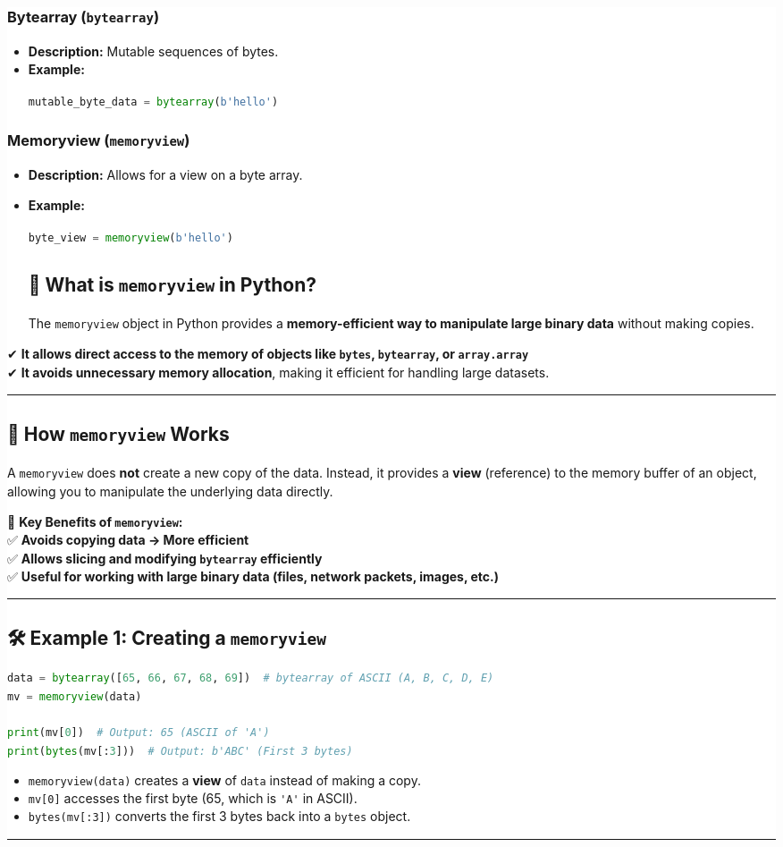 ### Bytearray (`bytearray`)

- **Description:** Mutable sequences of bytes.
- **Example:**
  ```python
  mutable_byte_data = bytearray(b'hello')
  ```

### Memoryview (`memoryview`)

- **Description:** Allows for a view on a byte array.
- **Example:**

  ```python
  byte_view = memoryview(b'hello')
  ```

  ## **🔹 What is `memoryview` in Python?**

  The `memoryview` object in Python provides a **memory-efficient way to manipulate large binary data** without making copies.

✔ **It allows direct access to the memory of objects like `bytes`, `bytearray`, or `array.array`**  
✔ **It avoids unnecessary memory allocation**, making it efficient for handling large datasets.

---

## **🔹 How `memoryview` Works**

A `memoryview` does **not** create a new copy of the data. Instead, it provides a **view** (reference) to the memory buffer of an object, allowing you to manipulate the underlying data directly.

🔹 **Key Benefits of `memoryview`:**  
✅ **Avoids copying data → More efficient**  
✅ **Allows slicing and modifying `bytearray` efficiently**  
✅ **Useful for working with large binary data (files, network packets, images, etc.)**

---

## **🛠 Example 1: Creating a `memoryview`**

```python
data = bytearray([65, 66, 67, 68, 69])  # bytearray of ASCII (A, B, C, D, E)
mv = memoryview(data)

print(mv[0])  # Output: 65 (ASCII of 'A')
print(bytes(mv[:3]))  # Output: b'ABC' (First 3 bytes)
```

- `memoryview(data)` creates a **view** of `data` instead of making a copy.
- `mv[0]` accesses the first byte (65, which is `'A'` in ASCII).
- `bytes(mv[:3])` converts the first 3 bytes back into a `bytes` object.

---
